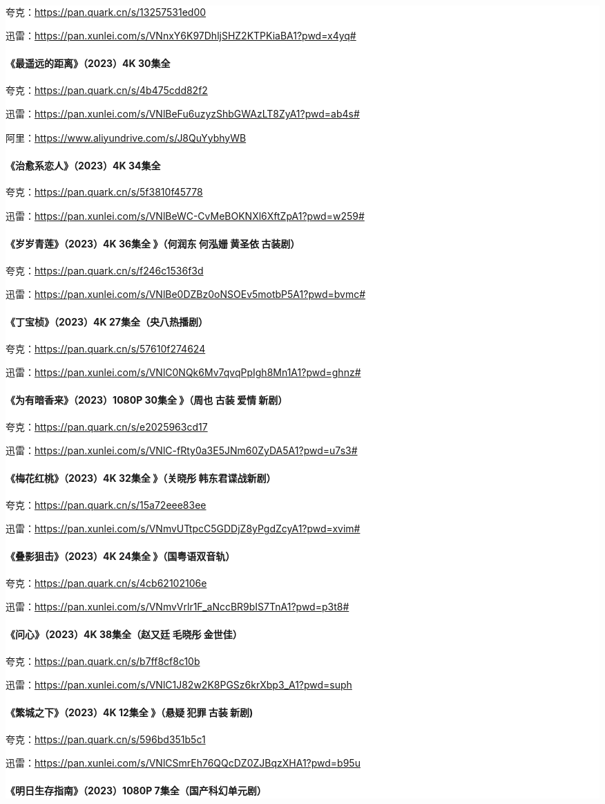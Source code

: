 夸克：https://pan.quark.cn/s/13257531ed00

迅雷：https://pan.xunlei.com/s/VNnxY6K97DhljSHZ2KTPKiaBA1?pwd=x4yq#

#### 《最遥远的距离》（2023）4K 30集全

夸克：https://pan.quark.cn/s/4b475cdd82f2

迅雷：https://pan.xunlei.com/s/VNlBeFu6uzyzShbGWAzLT8ZyA1?pwd=ab4s#

阿里：<https://www.aliyundrive.com/s/J8QuYybhyWB>

#### 《治愈系恋人》（2023）4K 34集全

夸克：https://pan.quark.cn/s/5f3810f45778

迅雷：https://pan.xunlei.com/s/VNlBeWC-CvMeBOKNXl6XftZpA1?pwd=w259#

#### 《岁岁青莲》（2023）4K 36集全 》（何润东 何泓姗 黄圣依 古装剧）

夸克：https://pan.quark.cn/s/f246c1536f3d

迅雷：https://pan.xunlei.com/s/VNlBe0DZBz0oNSOEv5motbP5A1?pwd=bvmc#

#### 《丁宝桢》（2023）4K 27集全（央八热播剧）

夸克：https://pan.quark.cn/s/57610f274624

迅雷：https://pan.xunlei.com/s/VNlC0NQk6Mv7qvqPpIgh8Mn1A1?pwd=ghnz#

#### 《为有暗香来》（2023）1080P 30集全 》（周也 古装 爱情 新剧）

夸克：https://pan.quark.cn/s/e2025963cd17

迅雷：https://pan.xunlei.com/s/VNlC-fRty0a3E5JNm60ZyDA5A1?pwd=u7s3#

#### 《梅花红桃》（2023）4K 32集全 》（关晓彤 韩东君谍战新剧）

夸克：https://pan.quark.cn/s/15a72eee83ee

迅雷：https://pan.xunlei.com/s/VNmvUTtpcC5GDDjZ8yPgdZcyA1?pwd=xvim#

#### 《叠影狙击》（2023）4K  24集全 》（国粤语双音轨）

夸克：https://pan.quark.cn/s/4cb62102106e

迅雷：https://pan.xunlei.com/s/VNmvVrlr1F_aNccBR9bIS7TnA1?pwd=p3t8#

#### 《问心》（2023）4K 38集全（赵又廷 毛晓彤 金世佳）

夸克：https://pan.quark.cn/s/b7ff8cf8c10b

迅雷：<https://pan.xunlei.com/s/VNlC1J82w2K8PGSz6krXbp3_A1?pwd=suph>

#### 《繁城之下》（2023）4K 12集全 》（悬疑 犯罪 古装 新剧)

夸克：https://pan.quark.cn/s/596bd351b5c1

迅雷：<https://pan.xunlei.com/s/VNlCSmrEh76QQcDZ0ZJBqzXHA1?pwd=b95u>

#### 《明日生存指南》（2023）1080P 7集全（国产科幻单元剧）
